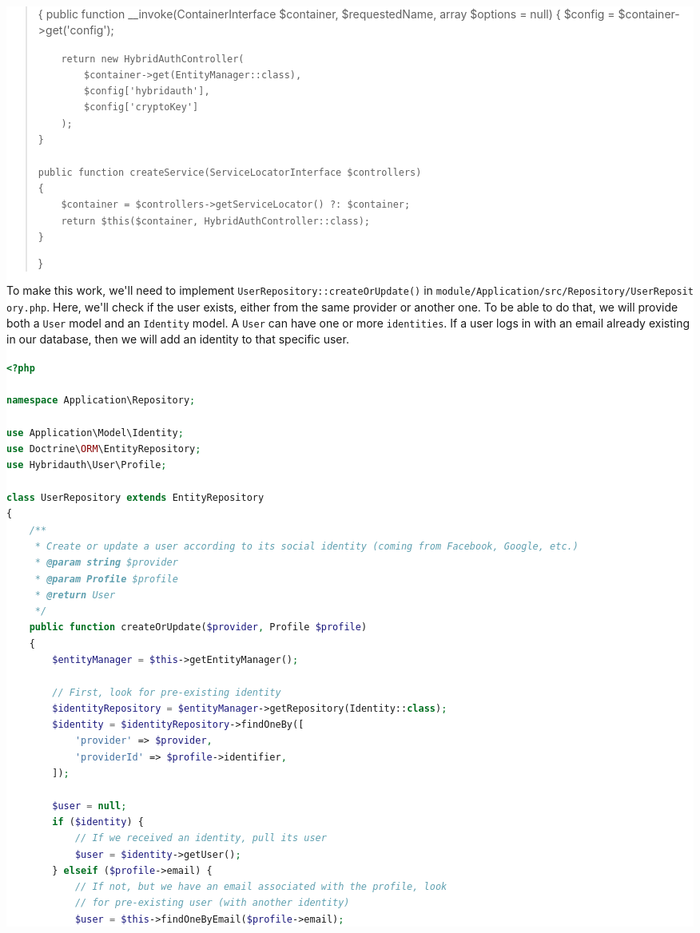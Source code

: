 > {
>     public function __invoke(ContainerInterface $container, $requestedName, array $options = null)
>     {
>         $config = $container->get('config');
> 
>         return new HybridAuthController(
>             $container->get(EntityManager::class),
>             $config['hybridauth'],
>             $config['cryptoKey']
>         );
>     }
>
>     public function createService(ServiceLocatorInterface $controllers)
>     {
>         $container = $controllers->getServiceLocator() ?: $container;
>         return $this($container, HybridAuthController::class);
>     }
> }
> ```

To make this work, we'll need to implement `UserRepository::createOrUpdate()` in
`module/Application/src/Repository/UserRepository.php`. Here, we'll check if the
user exists, either from the same provider or another one. To be able to do
that, we will provide both a `User` model and an `Identity` model. A `User` can
have one or more `identities`. If a user logs in with an email already existing
in our database, then we will add an identity to that specific user.

```php
<?php

namespace Application\Repository;

use Application\Model\Identity;
use Doctrine\ORM\EntityRepository;
use Hybridauth\User\Profile;

class UserRepository extends EntityRepository
{
    /**
     * Create or update a user according to its social identity (coming from Facebook, Google, etc.)
     * @param string $provider
     * @param Profile $profile
     * @return User
     */
    public function createOrUpdate($provider, Profile $profile)
    {
        $entityManager = $this->getEntityManager();

        // First, look for pre-existing identity
        $identityRepository = $entityManager->getRepository(Identity::class);
        $identity = $identityRepository->findOneBy([
            'provider' => $provider,
            'providerId' => $profile->identifier,
        ]);

        $user = null;
        if ($identity) {
            // If we received an identity, pull its user
            $user = $identity->getUser();
        } elseif ($profile->email) {
            // If not, but we have an email associated with the profile, look
            // for pre-existing user (with another identity)
            $user = $this->findOneByEmail($profile->email);
```